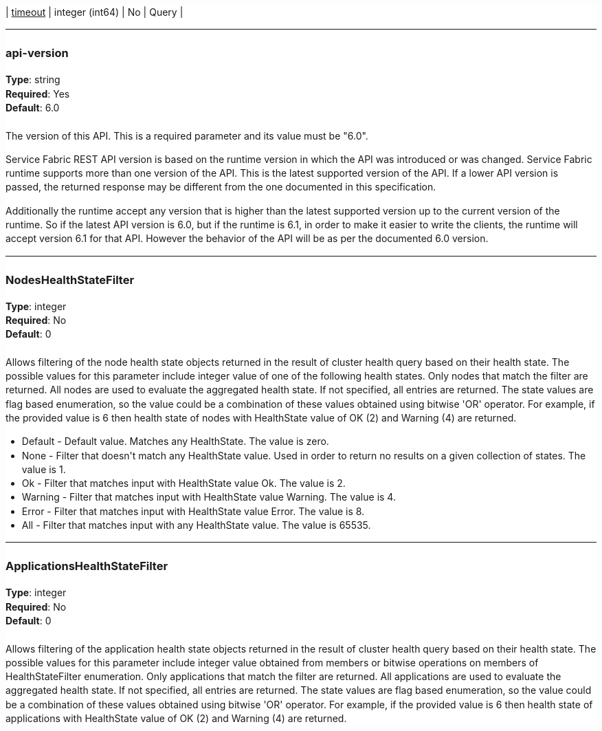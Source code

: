 | [timeout](#timeout) | integer (int64) | No | Query |

____
### api-version
__Type__: string <br/>
__Required__: Yes<br/>
__Default__: 6.0 <br/>
<br/>
The version of this API. This is a required parameter and its value must be "6.0".

Service Fabric REST API version is based on the runtime version in which the API was introduced or was changed. Service Fabric runtime supports more than one version of the API. This is the latest supported version of the API. If a lower API version is passed, the returned response may be different from the one documented in this specification.

Additionally the runtime accept any version that is higher than the latest supported version up to the current version of the runtime. So if the latest API version is 6.0, but if the runtime is 6.1, in order to make it easier to write the clients, the runtime will accept version 6.1 for that API. However the behavior of the API will be as per the documented 6.0 version.


____
### NodesHealthStateFilter
__Type__: integer <br/>
__Required__: No<br/>
__Default__: 0 <br/>
<br/>
Allows filtering of the node health state objects returned in the result of cluster health query
based on their health state. The possible values for this parameter include integer value of one of the
following health states. Only nodes that match the filter are returned. All nodes are used to evaluate the aggregated health state.
If not specified, all entries are returned.
The state values are flag based enumeration, so the value could be a combination of these values obtained using bitwise 'OR' operator.
For example, if the provided value is 6 then health state of nodes with HealthState value of OK (2) and Warning (4) are returned.

- Default - Default value. Matches any HealthState. The value is zero.
- None - Filter that doesn't match any HealthState value. Used in order to return no results on a given collection of states. The value is 1.
- Ok - Filter that matches input with HealthState value Ok. The value is 2.
- Warning - Filter that matches input with HealthState value Warning. The value is 4.
- Error - Filter that matches input with HealthState value Error. The value is 8.
- All - Filter that matches input with any HealthState value. The value is 65535.


____
### ApplicationsHealthStateFilter
__Type__: integer <br/>
__Required__: No<br/>
__Default__: 0 <br/>
<br/>
Allows filtering of the application health state objects returned in the result of cluster health
query based on their health state.
The possible values for this parameter include integer value obtained from members or bitwise operations
on members of HealthStateFilter enumeration. Only applications that match the filter are returned.
All applications are used to evaluate the aggregated health state. If not specified, all entries are returned.
The state values are flag based enumeration, so the value could be a combination of these values obtained using bitwise 'OR' operator.
For example, if the provided value is 6 then health state of applications with HealthState value of OK (2) and Warning (4) are returned.
